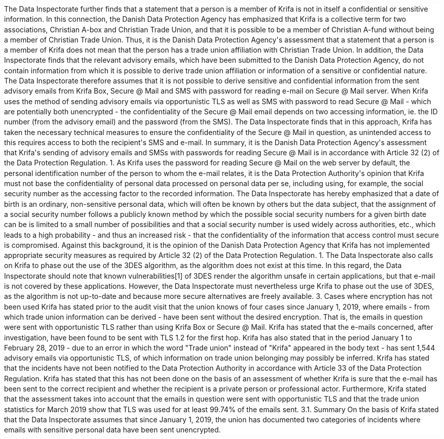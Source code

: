 The Data Inspectorate further finds that a statement that a person is a member of Krifa is not in itself a confidential or sensitive information. In this connection, the Danish Data Protection Agency has emphasized that Krifa is a collective term for two associations, Christian A-box and Christian Trade Union, and that it is possible to be a member of Christian A-fund without being a member of Christian Trade Union. Thus, it is the Danish Data Protection Agency's assessment that a statement that a person is a member of Krifa does not mean that the person has a trade union affiliation with Christian Trade Union.
In addition, the Data Inspectorate finds that the relevant advisory emails, which have been submitted to the Danish Data Protection Agency, do not contain information from which it is possible to derive trade union affiliation or information of a sensitive or confidential nature.
The Data Inspectorate therefore assumes that it is not possible to derive sensitive and confidential information from the sent advisory emails from Krifa Box, Secure @ Mail and SMS with password for reading e-mail on Secure @ Mail server.
When Krifa uses the method of sending advisory emails via opportunistic TLS as well as SMS with password to read Secure @ Mail - which are potentially both unencrypted - the confidentiality of the Secure @ Mail email depends on two accessing information, ie. the ID number (from the advisory email) and the password (from the SMS). The Data Inspectorate finds that in this approach, Krifa has taken the necessary technical measures to ensure the confidentiality of the Secure @ Mail in question, as unintended access to this requires access to both the recipient's SMS and e-mail.
In summary, it is the Danish Data Protection Agency's assessment that Krifa's sending of advisory emails and SMSs with passwords for reading Secure @ Mail is in accordance with Article 32 (2) of the Data Protection Regulation. 1.
As Krifa uses the password for reading Secure @ Mail on the web server by default, the personal identification number of the person to whom the e-mail relates, it is the Data Protection Authority's opinion that Krifa must not base the confidentiality of personal data processed on personal data per se, including using, for example, the social security number as the accessing factor to the recorded information.
The Data Inspectorate has hereby emphasized that a date of birth is an ordinary, non-sensitive personal data, which will often be known by others but the data subject, that the assignment of a social security number follows a publicly known method by which the possible social security numbers for a given birth date can be is limited to a small number of possibilities and that a social security number is used widely across authorities, etc., which leads to a high probability - and thus an increased risk - that the confidentiality of the information that access control must secure is compromised.
Against this background, it is the opinion of the Danish Data Protection Agency that Krifa has not implemented appropriate security measures as required by Article 32 (2) of the Data Protection Regulation. 1. The
Data Inspectorate also calls on Krifa to phase out the use of the 3DES algorithm, as the algorithm does not exist at this time. In this regard, the Data Inspectorate should note that known vulnerabilities\[1\] of 3DES render the algorithm unsafe in certain applications, but that e-mail is not covered by these applications. However, the Data Inspectorate must nevertheless urge Krifa to phase out the use of 3DES, as the algorithm is not up-to-date and because more secure alternatives are freely available.
3. Cases where encryption has not been used
Krifa has stated prior to the audit visit that the union knows of four cases since January 1, 2019, where emails - from which trade union information can be derived - have been sent without the desired encryption. That is, the emails in question were sent with opportunistic TLS rather than using Krifa Box or Secure @ Mail. Krifa has stated that the e-mails concerned, after investigation, have been found to be sent with TLS 1.2 for the first hop.
Krifa has also stated that in the period January 1 to February 28, 2019 - due to an error in which the word "Trade union" instead of "Krifa" appeared in the body text - has sent 1,544 advisory emails via opportunistic TLS, of which information on trade union belonging may possibly be inferred.
Krifa has stated that the incidents have not been notified to the Data Protection Authority in accordance with Article 33 of the Data Protection Regulation. Krifa has stated that this has not been done on the basis of an assessment of whether Krifa is sure that the e-mail has been sent to the correct recipient and whether the recipient is a private person or professional actor. Furthermore, Krifa stated that the assessment takes into account that the emails in question were sent with opportunistic TLS and that the trade union statistics for March 2019 show that TLS was used for at least 99.74% of the emails sent.
3.1. Summary
On the basis of Krifa stated that the Data Inspectorate assumes that since January 1, 2019, the union has documented two categories of incidents where emails with sensitive personal data have been sent unencrypted.